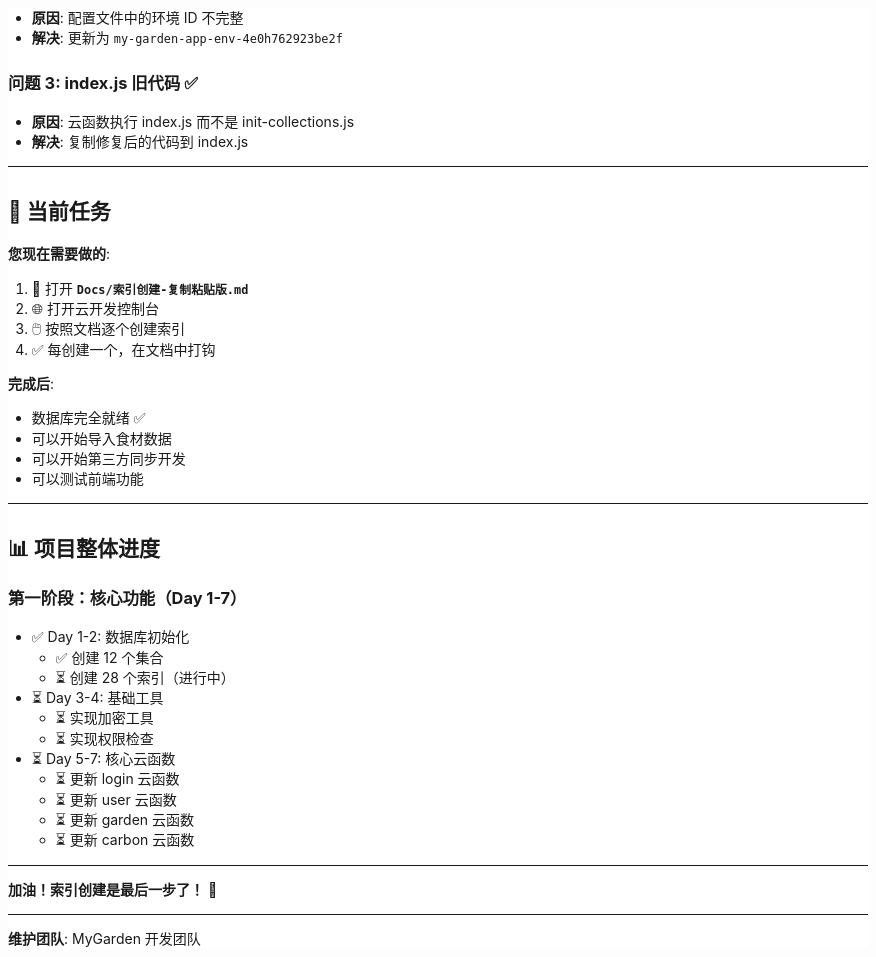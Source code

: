- **原因**: 配置文件中的环境 ID 不完整
- **解决**: 更新为 `my-garden-app-env-4e0h762923be2f`

### 问题 3: index.js 旧代码 ✅

- **原因**: 云函数执行 index.js 而不是 init-collections.js
- **解决**: 复制修复后的代码到 index.js

---

## 🎯 当前任务

**您现在需要做的**:

1. 📂 打开 **`Docs/索引创建-复制粘贴版.md`**
2. 🌐 打开云开发控制台
3. 🖱️ 按照文档逐个创建索引
4. ✅ 每创建一个，在文档中打钩

**完成后**:

- 数据库完全就绪 ✅
- 可以开始导入食材数据
- 可以开始第三方同步开发
- 可以测试前端功能

---

## 📊 项目整体进度

### 第一阶段：核心功能（Day 1-7）

- ✅ Day 1-2: 数据库初始化
  - ✅ 创建 12 个集合
  - ⏳ 创建 28 个索引（进行中）
- ⏳ Day 3-4: 基础工具
  - ⏳ 实现加密工具
  - ⏳ 实现权限检查
- ⏳ Day 5-7: 核心云函数
  - ⏳ 更新 login 云函数
  - ⏳ 更新 user 云函数
  - ⏳ 更新 garden 云函数
  - ⏳ 更新 carbon 云函数

---

**加油！索引创建是最后一步了！** 🚀

---

**维护团队**: MyGarden 开发团队
